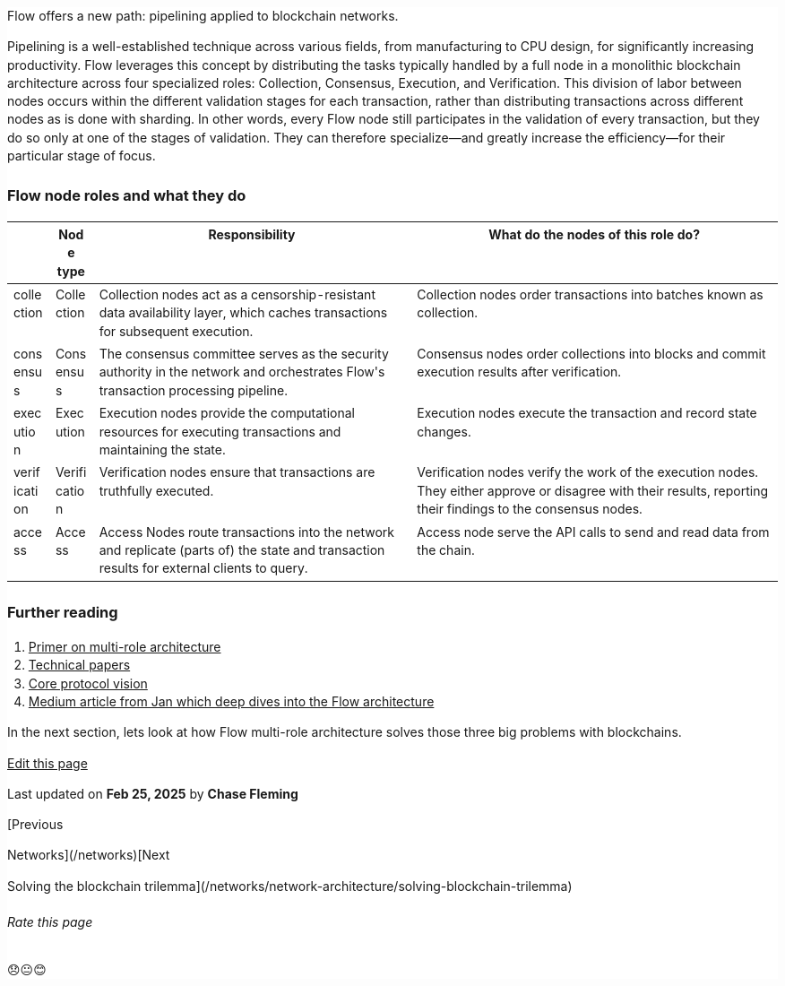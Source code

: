 Flow offers a new path: pipelining applied to blockchain networks.

Pipelining is a well-established technique across various fields, from manufacturing to CPU design, for significantly increasing productivity.
Flow leverages this concept by distributing the tasks typically handled by a full node in a monolithic blockchain architecture across four specialized roles: Collection, Consensus, Execution, and Verification.
This division of labor between nodes occurs within the different validation stages for each transaction, rather than distributing transactions across different nodes as is done with sharding.
In other words, every Flow node still participates in the validation of every transaction, but they do so only at one of the stages of validation.
They can therefore specialize—and greatly increase the efficiency—for their particular stage of focus.

### Flow node roles and what they do[​](#flow-node-roles-and-what-they-do "Direct link to Flow node roles and what they do")

|  | Node type | Responsibility | What do the nodes of this role do? |
| --- | --- | --- | --- |
| collection | Collection | Collection nodes act as a censorship-resistant data availability layer, which caches transactions for subsequent execution. | Collection nodes order transactions into batches known as collection. |
| consensus | Consensus | The consensus committee serves as the security authority in the network and orchestrates Flow's transaction processing pipeline. | Consensus nodes order collections into blocks and commit execution results after verification. |
| execution | Execution | Execution nodes provide the computational resources for executing transactions and maintaining the state. | Execution nodes execute the transaction and record state changes. |
| verification | Verification | Verification nodes ensure that transactions are truthfully executed. | Verification nodes verify the work of the execution nodes. They either approve or disagree with their results, reporting their findings to the consensus nodes. |
| access | Access | Access Nodes route transactions into the network and replicate (parts of) the state and transaction results for external clients to query. | Access node serve the API calls to send and read data from the chain. |

### Further reading[​](#further-reading "Direct link to Further reading")

1. [Primer on multi-role architecture](https://flow.com/primer#primer-multinode)
2. [Technical papers](https://flow.com/technical-paper)
3. [Core protocol vision](https://flow.com/core-protocol-vision)
4. [Medium article from Jan which deep dives into the Flow architecture](https://jan-bernatik.medium.com/introduction-to-flow-blockchain-7532977c8af8)

In the next section, lets look at how Flow multi-role architecture solves those three big problems with blockchains.

[Edit this page](https://github.com/onflow/docs/tree/main/docs/networks/network-architecture/index.md)

Last updated on **Feb 25, 2025** by **Chase Fleming**

[Previous

Networks](/networks)[Next

Solving the blockchain trilemma](/networks/network-architecture/solving-blockchain-trilemma)

###### Rate this page

😞😐😊
